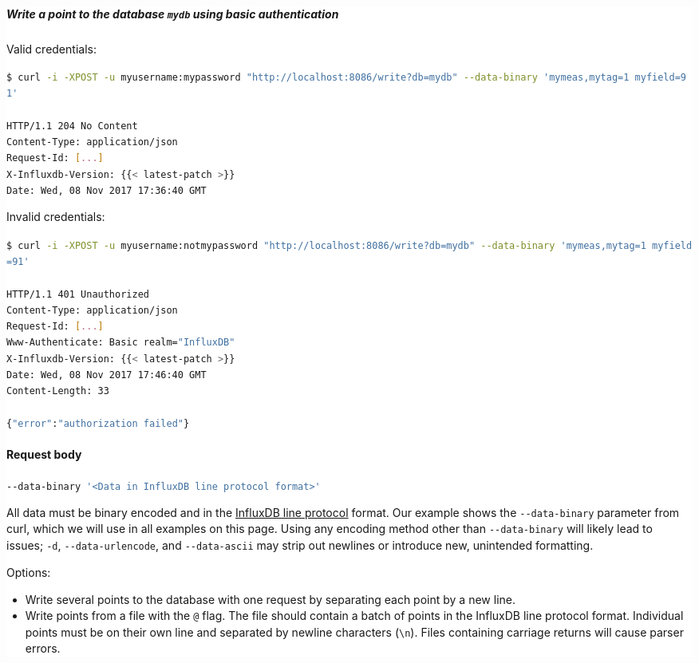 ##### Write a point to the database `mydb` using basic authentication

Valid credentials:

```bash
$ curl -i -XPOST -u myusername:mypassword "http://localhost:8086/write?db=mydb" --data-binary 'mymeas,mytag=1 myfield=91'

HTTP/1.1 204 No Content
Content-Type: application/json
Request-Id: [...]
X-Influxdb-Version: {{< latest-patch >}}
Date: Wed, 08 Nov 2017 17:36:40 GMT
```

Invalid credentials:

```bash
$ curl -i -XPOST -u myusername:notmypassword "http://localhost:8086/write?db=mydb" --data-binary 'mymeas,mytag=1 myfield=91'

HTTP/1.1 401 Unauthorized
Content-Type: application/json
Request-Id: [...]
Www-Authenticate: Basic realm="InfluxDB"
X-Influxdb-Version: {{< latest-patch >}}
Date: Wed, 08 Nov 2017 17:46:40 GMT
Content-Length: 33

{"error":"authorization failed"}
```

#### Request body

```bash
--data-binary '<Data in InfluxDB line protocol format>'
```

All data must be binary encoded and in the
[InfluxDB line protocol](/enterprise_influxdb/v1.9/concepts/glossary/#influxdb-line-protocol) format.
Our example shows the `--data-binary` parameter from curl, which we will use in
all examples on this page.
Using any encoding method other than `--data-binary` will likely lead to issues;
`-d`, `--data-urlencode`, and `--data-ascii` may strip out newlines or
introduce new, unintended formatting.

Options:

* Write several points to the database with one request by separating each point
by a new line.
* Write points from a file with the `@` flag.
The file should contain a batch of points in the InfluxDB line protocol format.
Individual points must be on their own line and separated by newline characters
(`\n`).
Files containing carriage returns will cause parser errors.

